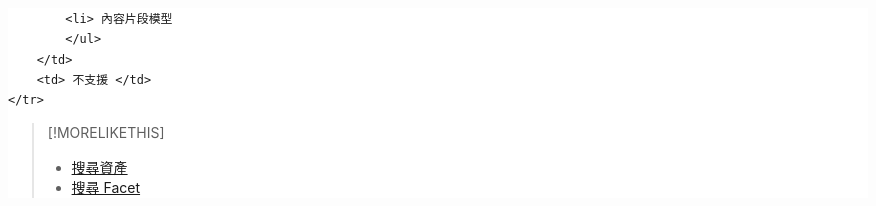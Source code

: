             <li> 內容片段模型
            </ul> 
        </td>
        <td> 不支援 </td>
    </tr>
</table>

>[!MORELIKETHIS]
>
>* [搜尋資產](https://experienceleague.adobe.com/docs/experience-manager-cloud-service/content/assets/manage/search-assets.html?lang=en)
>* [搜尋 Facet](https://experienceleague.adobe.com/docs/experience-manager-cloud-service/content/assets/admin/search-facets.html?lang=en)
